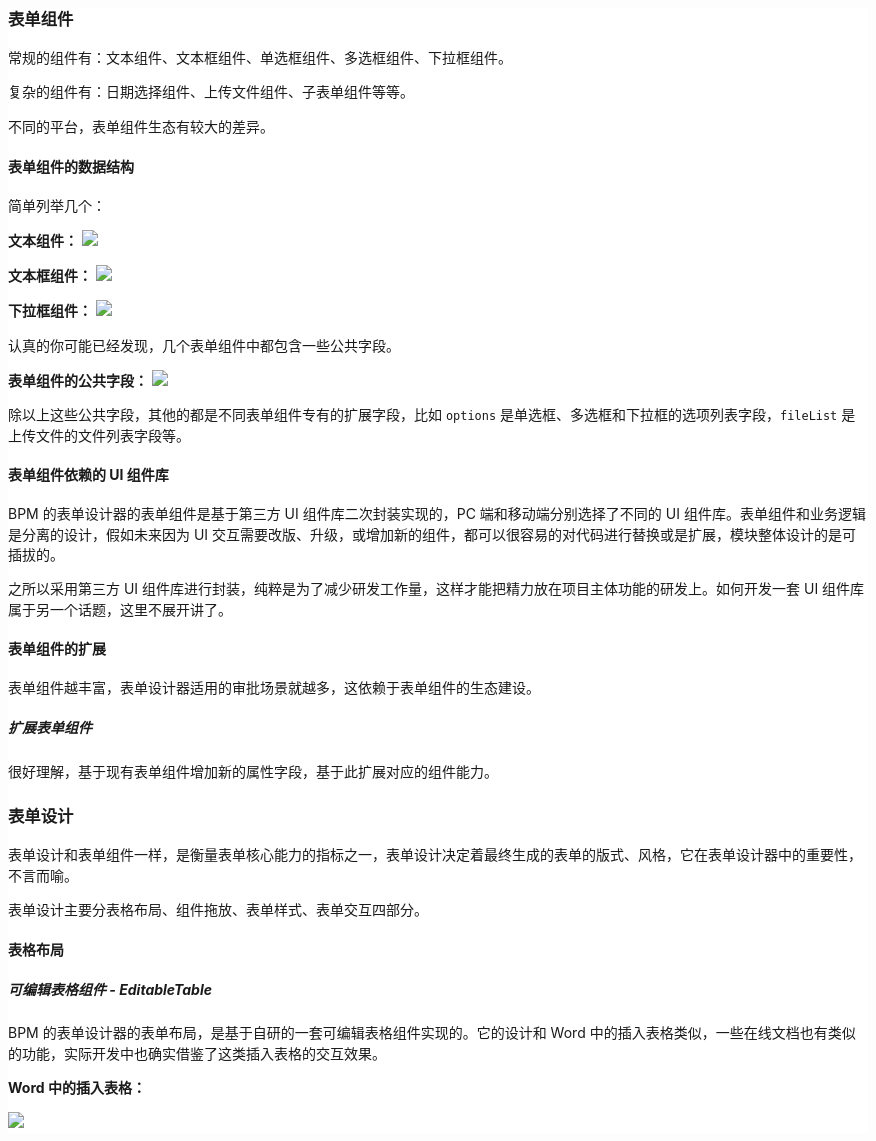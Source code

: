 ### 表单组件

常规的组件有：文本组件、文本框组件、单选框组件、多选框组件、下拉框组件。

复杂的组件有：日期选择组件、上传文件组件、子表单组件等等。

不同的平台，表单组件生态有较大的差异。

#### 表单组件的数据结构

简单列举几个：

**文本组件：** ![](https://p9-juejin.byteimg.com/tos-cn-i-k3u1fbpfcp/c19560ba6e614f709619347179c10524~tplv-k3u1fbpfcp-zoom-in-crop-mark:3024:0:0:0.awebp?)

**文本框组件：** ![](https://p6-juejin.byteimg.com/tos-cn-i-k3u1fbpfcp/371993f4cee741d8b4102e142c228ff0~tplv-k3u1fbpfcp-zoom-in-crop-mark:3024:0:0:0.awebp?)

**下拉框组件：** ![](https://p9-juejin.byteimg.com/tos-cn-i-k3u1fbpfcp/964a262c418e4f7ca9e3414066df9788~tplv-k3u1fbpfcp-zoom-in-crop-mark:3024:0:0:0.awebp?)

认真的你可能已经发现，几个表单组件中都包含一些公共字段。

**表单组件的公共字段：** ![](https://p6-juejin.byteimg.com/tos-cn-i-k3u1fbpfcp/78a765c97fa24a51a32744b23e7719f1~tplv-k3u1fbpfcp-zoom-in-crop-mark:3024:0:0:0.awebp?)

除以上这些公共字段，其他的都是不同表单组件专有的扩展字段，比如 `options` 是单选框、多选框和下拉框的选项列表字段，`fileList` 是上传文件的文件列表字段等。

#### 表单组件依赖的 UI 组件库

BPM 的表单设计器的表单组件是基于第三方 UI 组件库二次封装实现的，PC 端和移动端分别选择了不同的 UI 组件库。表单组件和业务逻辑是分离的设计，假如未来因为 UI 交互需要改版、升级，或增加新的组件，都可以很容易的对代码进行替换或是扩展，模块整体设计的是可插拔的。

之所以采用第三方 UI 组件库进行封装，纯粹是为了减少研发工作量，这样才能把精力放在项目主体功能的研发上。如何开发一套 UI 组件库属于另一个话题，这里不展开讲了。

#### 表单组件的扩展

表单组件越丰富，表单设计器适用的审批场景就越多，这依赖于表单组件的生态建设。

##### 扩展表单组件

很好理解，基于现有表单组件增加新的属性字段，基于此扩展对应的组件能力。

### 表单设计

表单设计和表单组件一样，是衡量表单核心能力的指标之一，表单设计决定着最终生成的表单的版式、风格，它在表单设计器中的重要性，不言而喻。

表单设计主要分表格布局、组件拖放、表单样式、表单交互四部分。

#### 表格布局

##### 可编辑表格组件 - EditableTable

BPM 的表单设计器的表单布局，是基于自研的一套可编辑表格组件实现的。它的设计和 Word 中的插入表格类似，一些在线文档也有类似的功能，实际开发中也确实借鉴了这类插入表格的交互效果。

**Word 中的插入表格：**

![](https://p6-juejin.byteimg.com/tos-cn-i-k3u1fbpfcp/5961de0cbe2544a2937a024336929c8e~tplv-k3u1fbpfcp-zoom-in-crop-mark:3024:0:0:0.awebp?)
